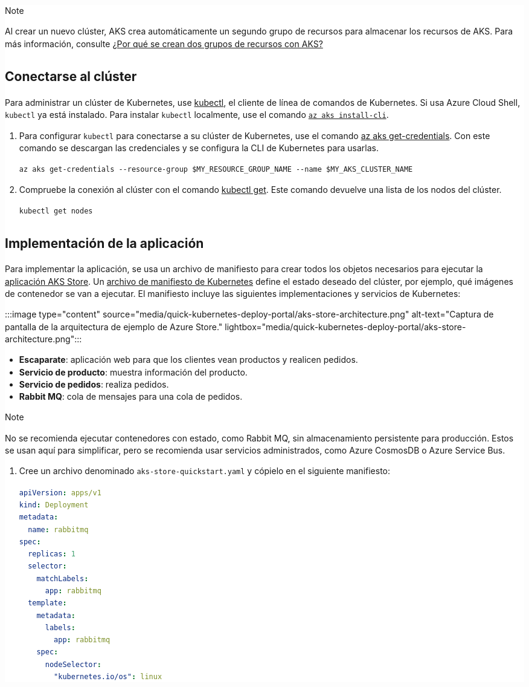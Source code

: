 > [!NOTE]
> Al crear un nuevo clúster, AKS crea automáticamente un segundo grupo de recursos para almacenar los recursos de AKS. Para más información, consulte [¿Por qué se crean dos grupos de recursos con AKS?](../faq.md#why-are-two-resource-groups-created-with-aks)

## Conectarse al clúster

Para administrar un clúster de Kubernetes, use [kubectl][kubectl], el cliente de línea de comandos de Kubernetes. Si usa Azure Cloud Shell, `kubectl` ya está instalado. Para instalar `kubectl` localmente, use el comando [`az aks install-cli`][az-aks-install-cli].

1. Para configurar `kubectl` para conectarse a su clúster de Kubernetes, use el comando [az aks get-credentials][az-aks-get-credentials]. Con este comando se descargan las credenciales y se configura la CLI de Kubernetes para usarlas.

    ```azurecli-interactive
    az aks get-credentials --resource-group $MY_RESOURCE_GROUP_NAME --name $MY_AKS_CLUSTER_NAME
    ```

1. Compruebe la conexión al clúster con el comando [kubectl get][kubectl-get]. Este comando devuelve una lista de los nodos del clúster.

    ```azurecli-interactive
    kubectl get nodes
    ```

## Implementación de la aplicación

Para implementar la aplicación, se usa un archivo de manifiesto para crear todos los objetos necesarios para ejecutar la [aplicación AKS Store](https://github.com/Azure-Samples/aks-store-demo). Un [archivo de manifiesto de Kubernetes][kubernetes-deployment] define el estado deseado del clúster, por ejemplo, qué imágenes de contenedor se van a ejecutar. El manifiesto incluye las siguientes implementaciones y servicios de Kubernetes:

:::image type="content" source="media/quick-kubernetes-deploy-portal/aks-store-architecture.png" alt-text="Captura de pantalla de la arquitectura de ejemplo de Azure Store." lightbox="media/quick-kubernetes-deploy-portal/aks-store-architecture.png":::

- **Escaparate**: aplicación web para que los clientes vean productos y realicen pedidos.
- **Servicio de producto**: muestra información del producto.
- **Servicio de pedidos**: realiza pedidos.
- **Rabbit MQ**: cola de mensajes para una cola de pedidos.

> [!NOTE]
> No se recomienda ejecutar contenedores con estado, como Rabbit MQ, sin almacenamiento persistente para producción. Estos se usan aquí para simplificar, pero se recomienda usar servicios administrados, como Azure CosmosDB o Azure Service Bus.

1. Cree un archivo denominado `aks-store-quickstart.yaml` y cópielo en el siguiente manifiesto:

    ```yaml
    apiVersion: apps/v1
    kind: Deployment
    metadata:
      name: rabbitmq
    spec:
      replicas: 1
      selector:
        matchLabels:
          app: rabbitmq
      template:
        metadata:
          labels:
            app: rabbitmq
        spec:
          nodeSelector:
            "kubernetes.io/os": linux

[kubectl]: https://kubernetes.io/docs/reference/kubectl/
[kubectl-apply]: https://kubernetes.io/docs/reference/generated/kubectl/kubectl-commands#apply
[kubectl-get]: https://kubernetes.io/docs/reference/generated/kubectl/kubectl-commands#get
[kubernetes-concepts]: ../concepts-clusters-workloads.md
[aks-tutorial]: ../tutorial-kubernetes-prepare-app.md
[azure-resource-group]: ../../azure-resource-manager/management/overview.md
[az-aks-create]: /cli/azure/aks#az-aks-create
[az-aks-get-credentials]: /cli/azure/aks#az-aks-get-credentials
[az-aks-install-cli]: /cli/azure/aks#az-aks-install-cli
[az-group-create]: /cli/azure/group#az-group-create
[az-group-delete]: /cli/azure/group#az-group-delete
[kubernetes-deployment]: ../concepts-clusters-workloads.md#deployments-and-yaml-manifests
[aks-solution-guidance]: /azure/architecture/reference-architectures/containers/aks-start-here?toc=/azure/aks/toc.json&bc=/azure/aks/breadcrumb/toc.json
[baseline-reference-architecture]: /azure/architecture/reference-architectures/containers/aks/baseline-aks?toc=/azure/aks/toc.json&bc=/azure/aks/breadcrumb/toc.json